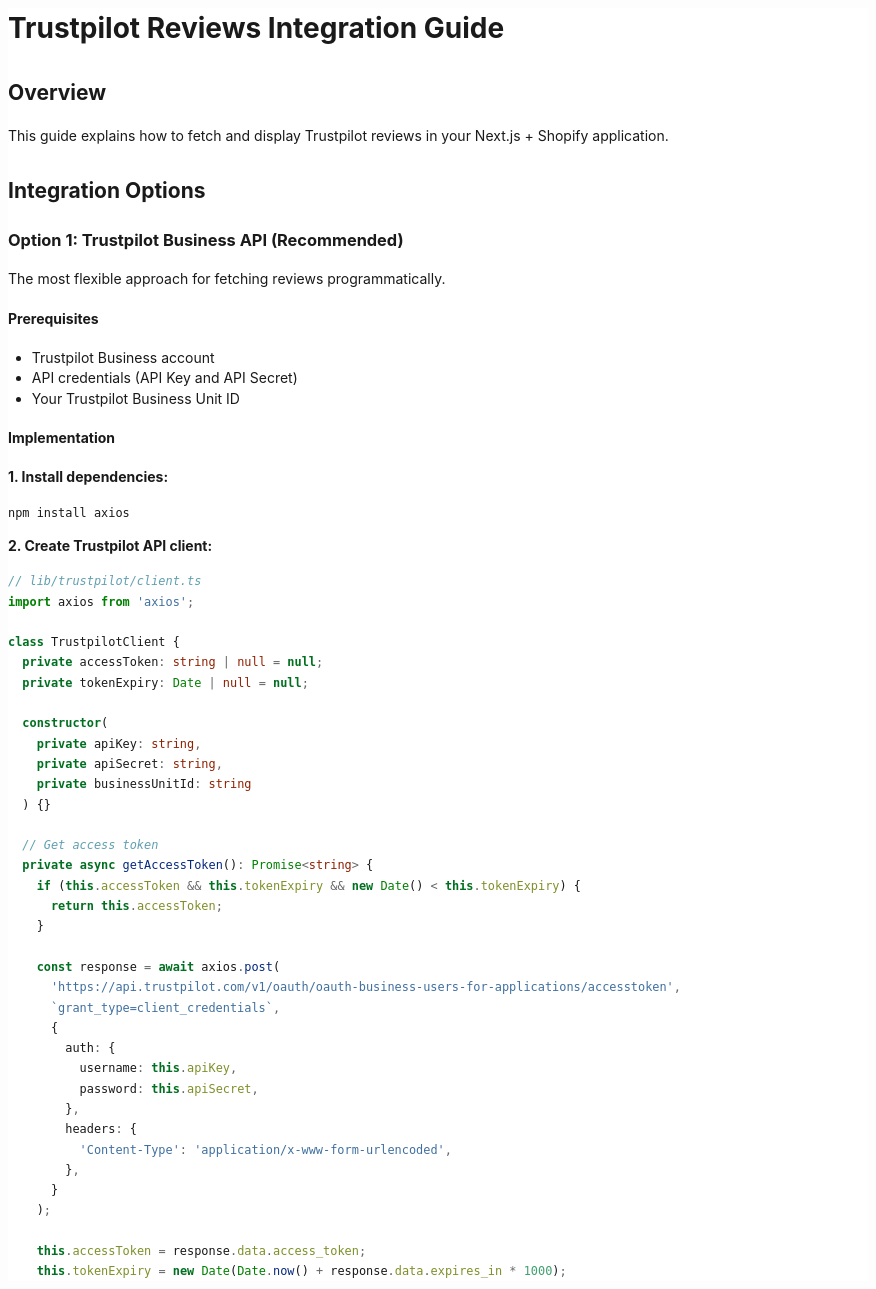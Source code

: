 # Trustpilot Reviews Integration Guide

## Overview

This guide explains how to fetch and display Trustpilot reviews in your Next.js + Shopify application.

## Integration Options

### Option 1: Trustpilot Business API (Recommended)

The most flexible approach for fetching reviews programmatically.

#### Prerequisites
- Trustpilot Business account
- API credentials (API Key and API Secret)
- Your Trustpilot Business Unit ID

#### Implementation

**1. Install dependencies:**
```bash
npm install axios
```

**2. Create Trustpilot API client:**

```typescript
// lib/trustpilot/client.ts
import axios from 'axios';

class TrustpilotClient {
  private accessToken: string | null = null;
  private tokenExpiry: Date | null = null;

  constructor(
    private apiKey: string,
    private apiSecret: string,
    private businessUnitId: string
  ) {}

  // Get access token
  private async getAccessToken(): Promise<string> {
    if (this.accessToken && this.tokenExpiry && new Date() < this.tokenExpiry) {
      return this.accessToken;
    }

    const response = await axios.post(
      'https://api.trustpilot.com/v1/oauth/oauth-business-users-for-applications/accesstoken',
      `grant_type=client_credentials`,
      {
        auth: {
          username: this.apiKey,
          password: this.apiSecret,
        },
        headers: {
          'Content-Type': 'application/x-www-form-urlencoded',
        },
      }
    );

    this.accessToken = response.data.access_token;
    this.tokenExpiry = new Date(Date.now() + response.data.expires_in * 1000);
```